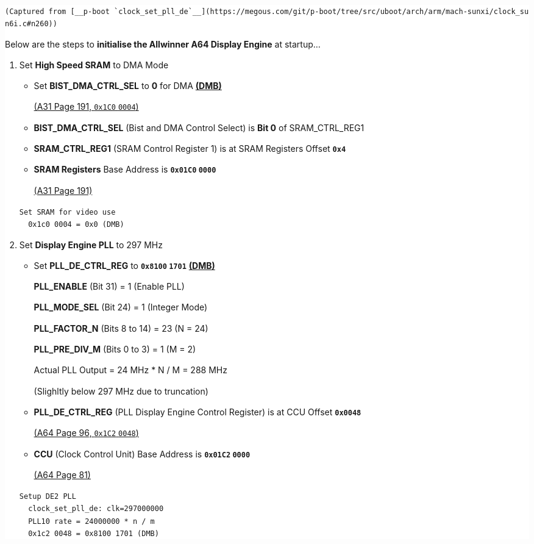     (Captured from [__p-boot `clock_set_pll_de`__](https://megous.com/git/p-boot/tree/src/uboot/arch/arm/mach-sunxi/clock_sun6i.c#n260))

Below are the steps to __initialise the Allwinner A64 Display Engine__ at startup...

1.  Set __High Speed SRAM__ to DMA Mode

    -   Set __BIST_DMA_CTRL_SEL__ to __0__ for DMA [__(DMB)__](https://developer.arm.com/documentation/dui0489/c/arm-and-thumb-instructions/miscellaneous-instructions/dmb--dsb--and-isb)
    
        [(A31 Page 191, `0x1C0` `0004`)](https://github.com/lupyuen/pinephone-nuttx/releases/download/doc/A31_User_Manual_v1.3_20150510.pdf)

    -   __BIST_DMA_CTRL_SEL__ (Bist and DMA Control Select) is __Bit 0__ of SRAM_CTRL_REG1

    -   __SRAM_CTRL_REG1__ (SRAM Control Register 1) is at SRAM Registers Offset __`0x4`__

    -   __SRAM Registers__ Base Address is __`0x01C0` `0000`__
    
        [(A31 Page 191)](https://github.com/lupyuen/pinephone-nuttx/releases/download/doc/A31_User_Manual_v1.3_20150510.pdf)
    
    ```text
    Set SRAM for video use
      0x1c0 0004 = 0x0 (DMB)
    ```

1.  Set __Display Engine PLL__ to 297 MHz

    -   Set __PLL_DE_CTRL_REG__ to __`0x8100` `1701`__ [__(DMB)__](https://developer.arm.com/documentation/dui0489/c/arm-and-thumb-instructions/miscellaneous-instructions/dmb--dsb--and-isb)

        __PLL_ENABLE__ (Bit 31) = 1 (Enable PLL)

        __PLL_MODE_SEL__ (Bit 24) = 1 (Integer Mode)

        __PLL_FACTOR_N__ (Bits 8 to 14) = 23 (N = 24)

        __PLL_PRE_DIV_M__ (Bits 0 to 3) = 1 (M = 2)

        Actual PLL Output = 24 MHz * N / M = 288 MHz
        
        (Slighltly below 297 MHz due to truncation)

    -   __PLL_DE_CTRL_REG__ (PLL Display Engine Control Register) is at CCU Offset __`0x0048`__

        [(A64 Page 96, `0x1C2` `0048`)](https://github.com/lupyuen/pinephone-nuttx/releases/download/doc/Allwinner_A64_User_Manual_V1.1.pdf)

    -   __CCU__ (Clock Control Unit) Base Address is __`0x01C2` `0000`__

        [(A64 Page 81)](https://github.com/lupyuen/pinephone-nuttx/releases/download/doc/Allwinner_A64_User_Manual_V1.1.pdf)

    ```text
    Setup DE2 PLL
      clock_set_pll_de: clk=297000000
      PLL10 rate = 24000000 * n / m
      0x1c2 0048 = 0x8100 1701 (DMB)
    ```

